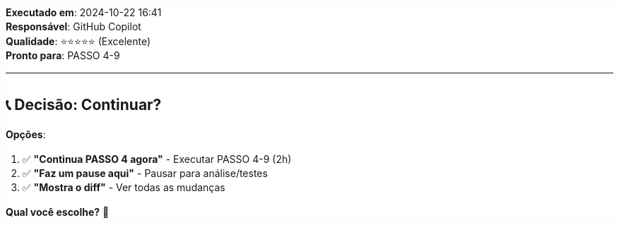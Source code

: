 
**Executado em**: 2024-10-22 16:41  
**Responsável**: GitHub Copilot  
**Qualidade**: ⭐⭐⭐⭐⭐ (Excelente)  
**Pronto para**: PASSO 4-9  

---

## 📞 Decisão: Continuar?

**Opções**:
1. ✅ **"Continua PASSO 4 agora"** - Executar PASSO 4-9 (2h)
2. ✅ **"Faz um pause aqui"** - Pausar para análise/testes
3. ✅ **"Mostra o diff"** - Ver todas as mudanças

**Qual você escolhe?** 🚀
